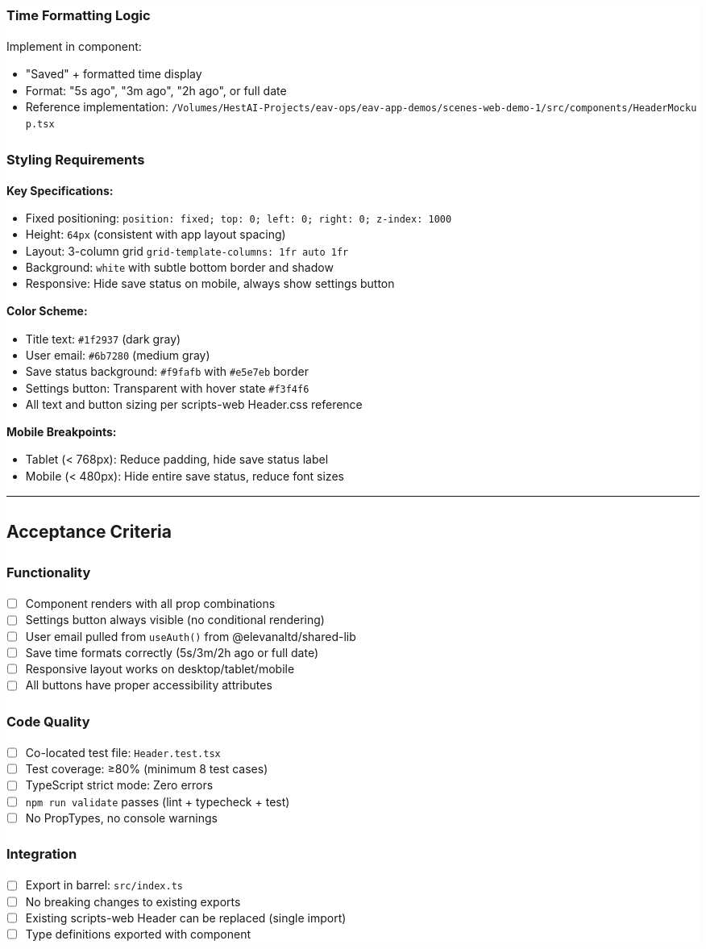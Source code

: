 ### Time Formatting Logic

Implement in component:
- "Saved" + formatted time display
- Format: "5s ago", "3m ago", "2h ago", or full date
- Reference implementation: `/Volumes/HestAI-Projects/eav-ops/eav-app-demos/scenes-web-demo-1/src/components/HeaderMockup.tsx`

### Styling Requirements

**Key Specifications:**
- Fixed positioning: `position: fixed; top: 0; left: 0; right: 0; z-index: 1000`
- Height: `64px` (consistent with app layout spacing)
- Layout: 3-column grid `grid-template-columns: 1fr auto 1fr`
- Background: `white` with subtle bottom border and shadow
- Responsive: Hide save status on mobile, always show settings button

**Color Scheme:**
- Title text: `#1f2937` (dark gray)
- User email: `#6b7280` (medium gray)
- Save status background: `#f9fafb` with `#e5e7eb` border
- Settings button: Transparent with hover state `#f3f4f6`
- All text and button sizing per scripts-web Header.css reference

**Mobile Breakpoints:**
- Tablet (< 768px): Reduce padding, hide save status label
- Mobile (< 480px): Hide entire save status, reduce font sizes

---

## Acceptance Criteria

### Functionality
- [ ] Component renders with all prop combinations
- [ ] Settings button always visible (no conditional rendering)
- [ ] User email pulled from `useAuth()` from @elevanaltd/shared-lib
- [ ] Save time formats correctly (5s/3m/2h ago or full date)
- [ ] Responsive layout works on desktop/tablet/mobile
- [ ] All buttons have proper accessibility attributes

### Code Quality
- [ ] Co-located test file: `Header.test.tsx`
- [ ] Test coverage: ≥80% (minimum 8 test cases)
- [ ] TypeScript strict mode: Zero errors
- [ ] `npm run validate` passes (lint + typecheck + test)
- [ ] No PropTypes, no console warnings

### Integration
- [ ] Export in barrel: `src/index.ts`
- [ ] No breaking changes to existing exports
- [ ] Existing scripts-web Header can be replaced (single import)
- [ ] Type definitions exported with component
